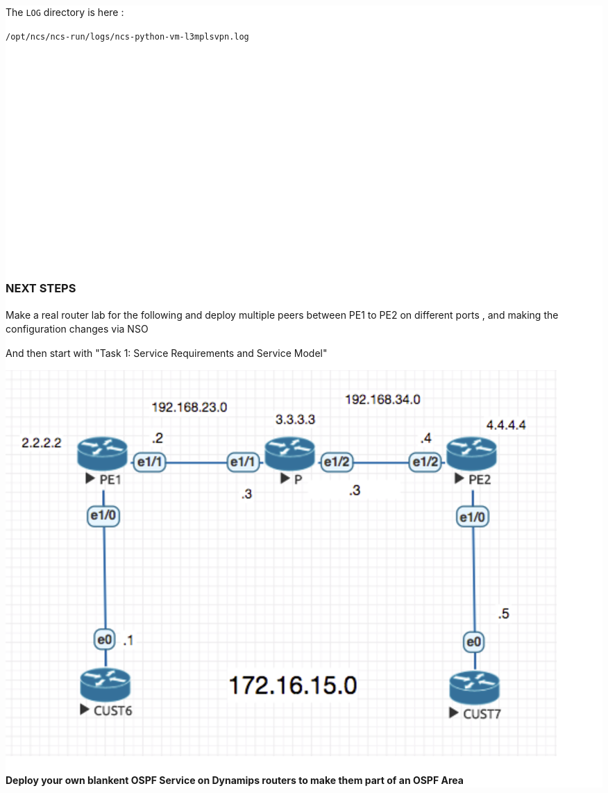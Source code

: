 The `LOG` directory is here :

`/opt/ncs/ncs-run/logs/ncs-python-vm-l3mplsvpn.log`









<br><br><br><br><br><br><br><br><br><br><br><br><br><br><br>

### NEXT STEPS

Make a real router lab for the following  and deploy multiple peers between PE1 to PE2 on different ports , and making the configuration changes via NSO

And then start with "Task 1: Service Requirements and Service Model"

![](/assets/markdown-img-paste-20180428022836587.png)








#### Deploy your own blankent OSPF Service on Dynamips routers to make them part of an OSPF Area
